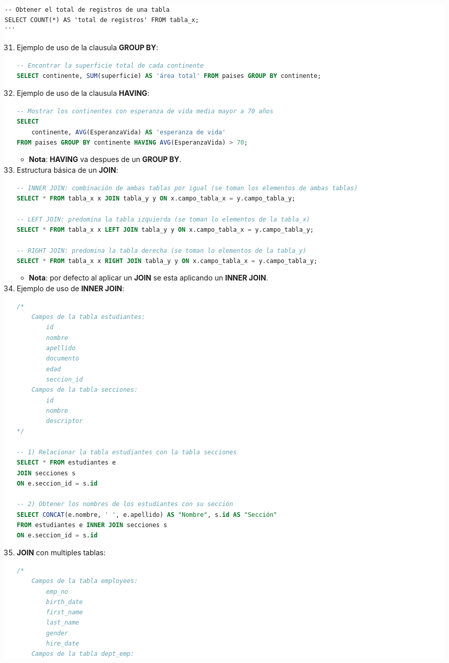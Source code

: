     -- Obtener el total de registros de una tabla
    SELECT COUNT(*) AS 'total de registros' FROM tabla_x;
    ```
31. Ejemplo de uso de la clausula **GROUP BY**:
    ```sql
    -- Encontrar la superficie total de cada continente
    SELECT continente, SUM(superficie) AS 'área total' FROM paises GROUP BY continente;
    ```
32. Ejemplo de uso de la clausula **HAVING**:
    ```sql
    -- Mostrar los continentes con esperanza de vida media mayor a 70 años
    SELECT 
        continente, AVG(EsperanzaVida) AS 'esperanza de vida' 
    FROM paises GROUP BY continente HAVING AVG(EsperanzaVida) > 70;
    ```
    + **Nota**: **HAVING** va despues de un **GROUP BY**.
33. Estructura básica de un **JOIN**:
    ```sql
    -- INNER JOIN: combinación de ambas tablas por igual (se toman los elementos de ambas tablas)
    SELECT * FROM tabla_x x JOIN tabla_y y ON x.campo_tabla_x = y.campo_tabla_y;

    -- LEFT JOIN: predomina la tabla izquierda (se toman lo elementos de la tabla_x)
    SELECT * FROM tabla_x x LEFT JOIN tabla_y y ON x.campo_tabla_x = y.campo_tabla_y;

    -- RIGHT JOIN: predomina la tabla derecha (se toman lo elementos de la tabla_y)
    SELECT * FROM tabla_x x RIGHT JOIN tabla_y y ON x.campo_tabla_x = y.campo_tabla_y;
    ```
    + **Nota**: por defecto al aplicar un **JOIN** se esta aplicando un **INNER JOIN**.
34. Ejemplo de uso de **INNER JOIN**:
    ```sql
    /*
        Campos de la tabla estudiantes:
            id
            nombre
            apellido
            documento
            edad
            seccion_id
        Campos de la tabla secciones:
            id
            nombre
            descriptor
    */

    -- 1) Relacionar la tabla estudiantes con la tabla secciones
    SELECT * FROM estudiantes e
    JOIN secciones s
    ON e.seccion_id = s.id

    -- 2) Obtener los nombres de los estudiantes con su sección
    SELECT CONCAT(e.nombre, ' ', e.apellido) AS "Nombre", s.id AS "Sección"
    FROM estudiantes e INNER JOIN secciones s
    ON e.seccion_id = s.id
    ```
35. **JOIN** con multiples tablas:
    ```sql
    /*
        Campos de la tabla employees:
            emp_no
            birth_date
            first_name
            last_name
            gender
            hire_date
        Campos de la tabla dept_emp: